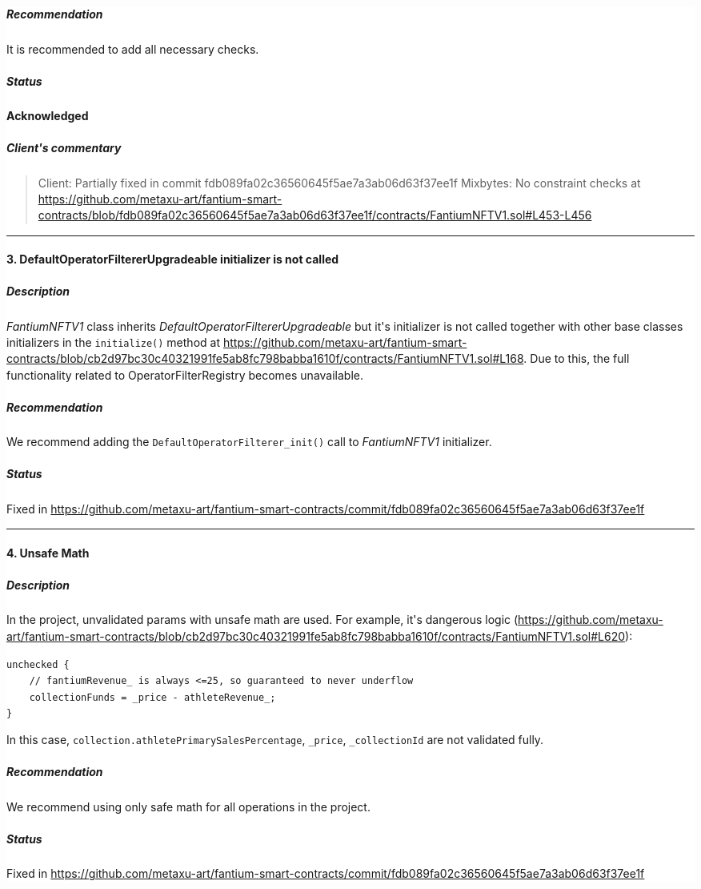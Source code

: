##### Recommendation

It is recommended to add all necessary checks.

##### Status
**Acknowledged**
##### Client's commentary
> Client: Partially fixed in commit fdb089fa02c36560645f5ae7a3ab06d63f37ee1f
> Mixbytes: No constraint checks at https://github.com/metaxu-art/fantium-smart-contracts/blob/fdb089fa02c36560645f5ae7a3ab06d63f37ee1f/contracts/FantiumNFTV1.sol#L453-L456

***

#### 3. DefaultOperatorFiltererUpgradeable initializer is not called
##### Description
*FantiumNFTV1* class inherits *DefaultOperatorFiltererUpgradeable* but it's initializer is not called together with other base classes initializers in the `initialize()` method at https://github.com/metaxu-art/fantium-smart-contracts/blob/cb2d97bc30c40321991fe5ab8fc798babba1610f/contracts/FantiumNFTV1.sol#L168.
Due to this, the full functionality related to OperatorFilterRegistry becomes unavailable.
##### Recommendation
We recommend adding the `DefaultOperatorFilterer_init()` call to *FantiumNFTV1* initializer.
##### Status
Fixed in https://github.com/metaxu-art/fantium-smart-contracts/commit/fdb089fa02c36560645f5ae7a3ab06d63f37ee1f

***

#### 4. Unsafe Math
##### Description

In the project, unvalidated params with unsafe math are used. For example, it's dangerous logic (https://github.com/metaxu-art/fantium-smart-contracts/blob/cb2d97bc30c40321991fe5ab8fc798babba1610f/contracts/FantiumNFTV1.sol#L620):
```
unchecked {
    // fantiumRevenue_ is always <=25, so guaranteed to never underflow
    collectionFunds = _price - athleteRevenue_;
}
```

In this case, `collection.athletePrimarySalesPercentage`, `_price`, `_collectionId` are not validated fully.

##### Recommendation

We recommend using only safe math for all operations in the project.

##### Status
Fixed in https://github.com/metaxu-art/fantium-smart-contracts/commit/fdb089fa02c36560645f5ae7a3ab06d63f37ee1f
